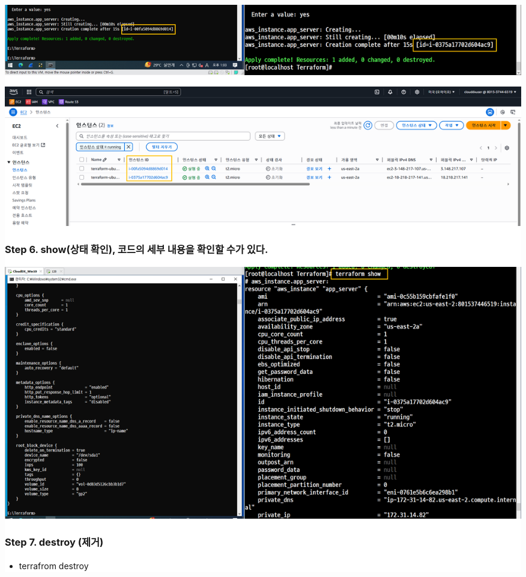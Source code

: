 ![](./img/20250618/0013.png)

![](./img/20250618/0014.png)

### Step 6. show(상태 확인), 코드의 세부 내용을 확인할 수가 있다.

![](./img/20250618/0015.png)

### Step 7. destroy (제거)

- terrafrom destroy
